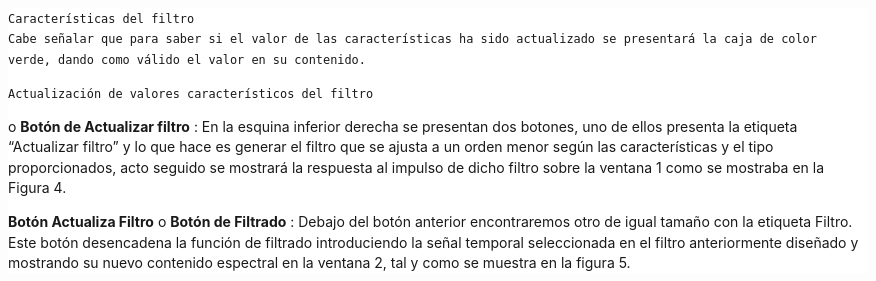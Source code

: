 ```
Características del filtro
Cabe señalar que para saber si el valor de las características ha sido actualizado se presentará la caja de color
verde, dando como válido el valor en su contenido.
```
```
Actualización de valores característicos del filtro
```
o **Botón de Actualizar filtro** :
En la esquina inferior derecha se presentan dos botones, uno de ellos presenta la etiqueta “Actualizar
filtro” y lo que hace es generar el filtro que se ajusta a un orden menor según las características y el tipo
proporcionados, acto seguido se mostrará la respuesta al impulso de dicho filtro sobre la ventana 1 como
se mostraba en la Figura 4.


**Botón Actualiza Filtro**
o **Botón de Filtrado** :
Debajo del botón anterior encontraremos otro de igual tamaño con la etiqueta Filtro. Este botón
desencadena la función de filtrado introduciendo la señal temporal seleccionada en el filtro anteriormente
diseñado y mostrando su nuevo contenido espectral en la ventana 2, tal y como se muestra en la figura 5.


